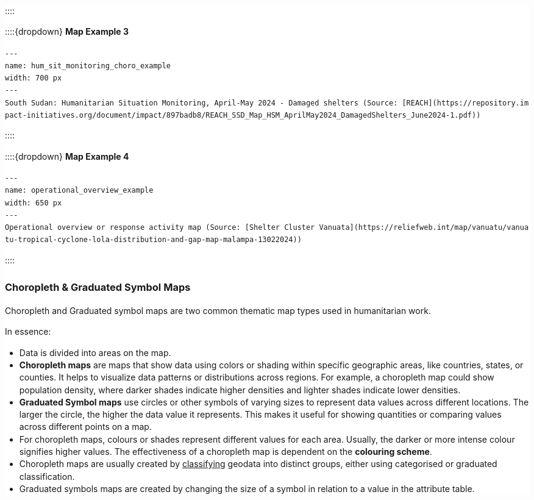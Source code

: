 ::::

::::{dropdown} __Map Example 3__

```{figure} /fig/choropleth_hum_example.png
---
name: hum_sit_monitoring_choro_example
width: 700 px
---
South Sudan: Humanitarian Situation Monitoring, April-May 2024 - Damaged shelters (Source: [REACH](https://repository.impact-initiatives.org/document/impact/897badb8/REACH_SSD_Map_HSM_AprilMay2024_DamagedShelters_June2024-1.pdf))
```

::::


::::{dropdown} __Map Example 4__

```{figure} /fig/en_m4_operational_overview_example.png
---
name: operational_overview_example
width: 650 px
---
Operational overview or response activity map (Source: [Shelter Cluster Vanuata](https://reliefweb.int/map/vanuatu/vanuatu-tropical-cyclone-lola-distribution-and-gap-map-malampa-13022024))
```

::::

### Choropleth & Graduated Symbol Maps 

Choropleth and Graduated symbol maps are two common thematic map types used in humanitarian 
work. 

In essence:

- Data is divided into areas on the map. 
- __Choropleth maps__ are maps that show data using colors or shading within specific geographic areas, like 
countries, states, or counties. It helps to visualize data patterns or distributions across regions. For example, a 
choropleth map could show population density, where darker shades indicate higher densities and lighter shades indicate 
lower densities. 
- __Graduated Symbol maps__ use circles or other symbols of varying sizes to represent data values across 
different locations. The larger the circle, the higher the data value it represents. This makes it useful for showing quantities or comparing values across different 
points on a map. 
- For choropleth maps, colours or shades represent different values for each area. Usually, the darker or more intense colour signifies higher values. The effectiveness of a choropleth map is dependent on the __colouring scheme__. 
- Choropleth maps are usually created by [classifying](/content/Module_3/en_qgis_data_classification.md) geodata into 
distinct groups, either using categorised or graduated classification. 
- Graduated symbols maps are created by changing the size of a symbol in relation to a value in the attribute table. 
